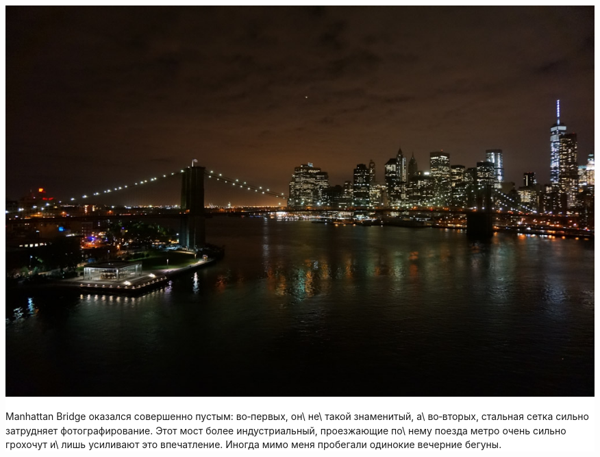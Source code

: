 ![Вид с\ Manhattan Bridge на\ Brooklyn Bridge](/images/travel/2014-10-usa/manhattan-bridge-to-brooklyn-bridge.jpg "Вид с Manhattan Bridge на Brooklyn Bridge")

Manhattan Bridge оказался совершенно пустым: во&#8209;первых, он\ не\ такой знаменитый, а\ во&#8209;вторых, стальная
сетка сильно затрудняет фотографирование. Этот мост более индустриальный, проезжающие по\ нему поезда метро очень сильно
грохочут и\ лишь усиливают это впечатление. Иногда мимо меня пробегали одинокие вечерние бегуны.
